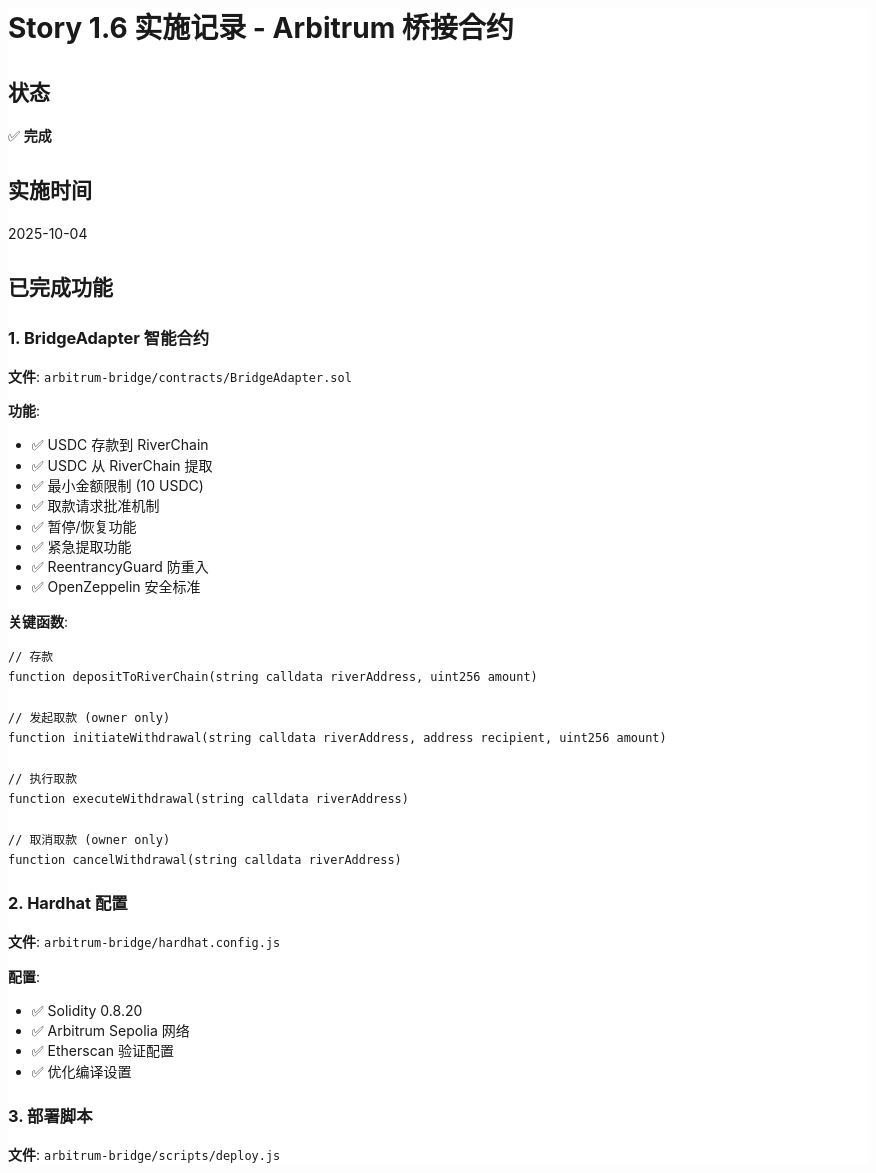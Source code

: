 # Story 1.6 实施记录 - Arbitrum 桥接合约

## 状态
✅ **完成**

## 实施时间
2025-10-04

## 已完成功能

### 1. BridgeAdapter 智能合约
**文件**: `arbitrum-bridge/contracts/BridgeAdapter.sol`

**功能**:
- ✅ USDC 存款到 RiverChain
- ✅ USDC 从 RiverChain 提取
- ✅ 最小金额限制 (10 USDC)
- ✅ 取款请求批准机制
- ✅ 暂停/恢复功能
- ✅ 紧急提取功能
- ✅ ReentrancyGuard 防重入
- ✅ OpenZeppelin 安全标准

**关键函数**:
```solidity
// 存款
function depositToRiverChain(string calldata riverAddress, uint256 amount)

// 发起取款 (owner only)
function initiateWithdrawal(string calldata riverAddress, address recipient, uint256 amount)

// 执行取款
function executeWithdrawal(string calldata riverAddress)

// 取消取款 (owner only)
function cancelWithdrawal(string calldata riverAddress)
```

### 2. Hardhat 配置
**文件**: `arbitrum-bridge/hardhat.config.js`

**配置**:
- ✅ Solidity 0.8.20
- ✅ Arbitrum Sepolia 网络
- ✅ Etherscan 验证配置
- ✅ 优化编译设置

### 3. 部署脚本
**文件**: `arbitrum-bridge/scripts/deploy.js`
